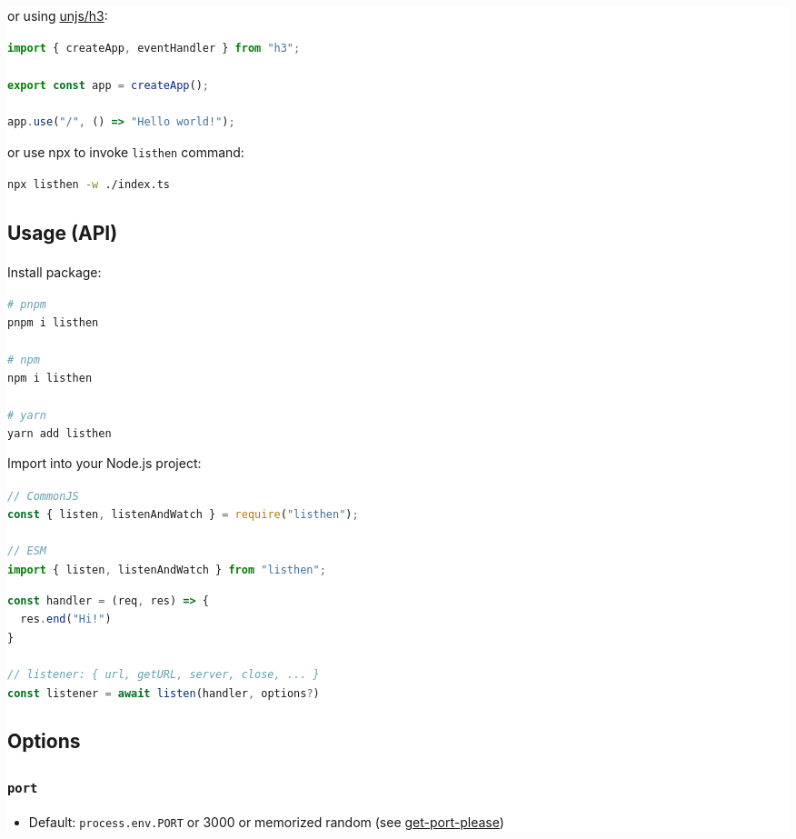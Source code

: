 or using [unjs/h3](https://github.com/unjs/h3):

```ts
import { createApp, eventHandler } from "h3";

export const app = createApp();

app.use("/", () => "Hello world!");
```

or use npx to invoke `listhen` command:

```sh
npx listhen -w ./index.ts
```

## Usage (API)

Install package:

```bash
# pnpm
pnpm i listhen

# npm
npm i listhen

# yarn
yarn add listhen

```

Import into your Node.js project:

```js
// CommonJS
const { listen, listenAndWatch } = require("listhen");

// ESM
import { listen, listenAndWatch } from "listhen";
```

```ts
const handler = (req, res) => {
  res.end("Hi!")
}

// listener: { url, getURL, server, close, ... }
const listener = await listen(handler, options?)
```

## Options

### `port`

- Default: `process.env.PORT` or 3000 or memorized random (see [get-port-please](https://github.com/unjs/get-port-please))
